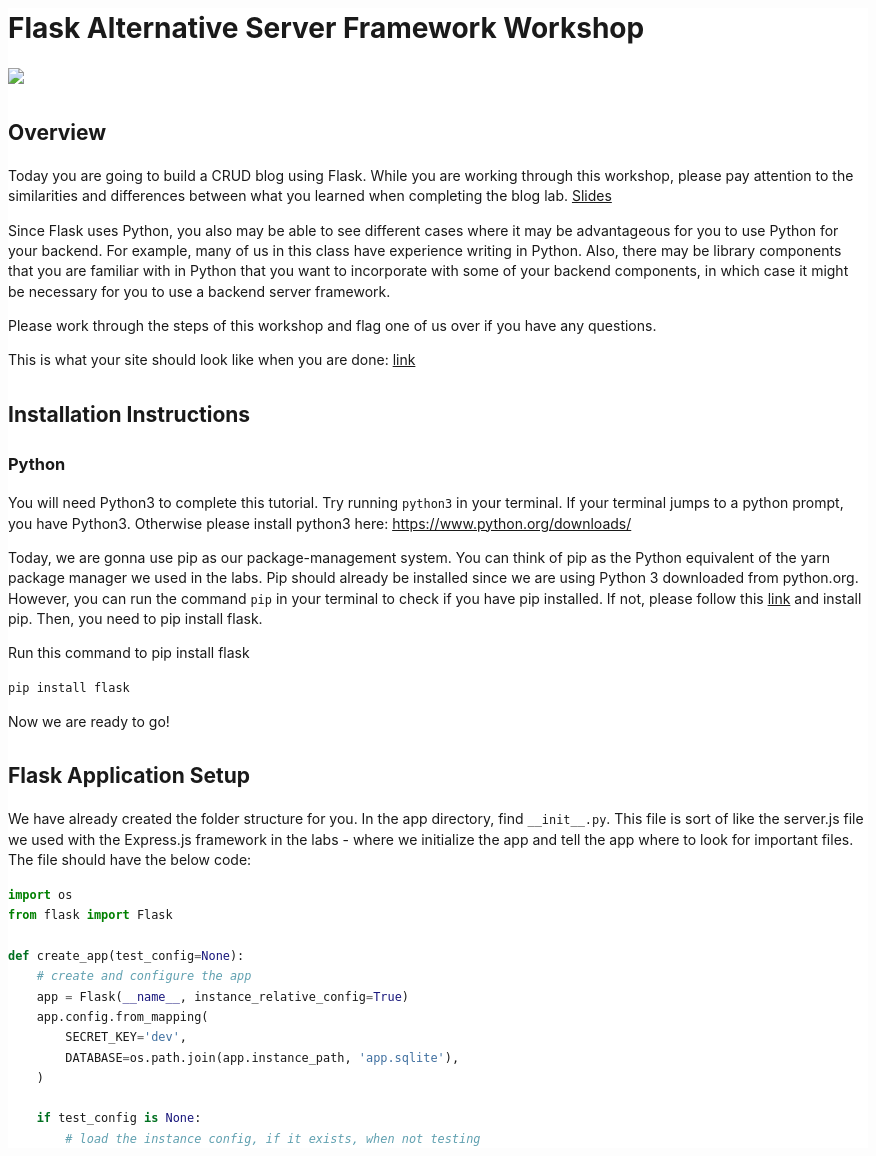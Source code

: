 # Flask Alternative Server Framework Workshop

![](https://encrypted-tbn0.gstatic.com/images?q=tbn:ANd9GcSku6UZdlw0Pj4CO8SHFYRmzKPvWRPqlDhkfOic9I6sAa74wrQ7)

## Overview

Today you are going to build a CRUD blog using Flask.  While you are working through this workshop, please pay attention to the similarities and differences between what you learned when completing the blog lab.
[Slides](https://docs.google.com/presentation/d/1v1XC6wuX_SOszyiKSqosMqEx33uaNXA5nm2-_v3kgZo/edit?usp=sharing)

Since Flask uses Python, you also may be able to see different cases where it may be advantageous for you to use Python for your backend.  For example, many of us in this class have experience writing in Python.  Also, there may be library components that you are familiar with in Python that you want to incorporate with some of your backend components, in which case it might be necessary for you to use a backend server framework.

Please work through the steps of this workshop and flag one of us over if you have any questions.

This is what your site should look like when you are done: [link](https://cs52-flask-posts.herokuapp.com/) 

## Installation Instructions

### Python
You will need Python3 to complete this tutorial.  Try running `python3` in your terminal. If your terminal jumps to a python prompt, you have Python3.  Otherwise please install python3 here: 
https://www.python.org/downloads/

Today, we are gonna use pip as our package-management system. You can think of pip as the Python equivalent of the yarn package manager we used in the labs. Pip should already be installed since we are using Python 3  downloaded from python.org. However, you can run the command ```pip``` in your terminal to check if you have pip installed. If not, please follow this [link](https://pip.pypa.io/en/stable/installing/) and install pip. Then, you need to pip install flask.

Run this command to pip install flask

```
pip install flask
```

Now we are ready to go!

## Flask Application Setup

We have already created the folder structure for you.  In the app directory, find ```__init__.py```.  This file is sort of like the server.js file we used with the Express.js framework in the labs - where we initialize the app and tell the app where to look for important files.  The file should have the below code:

```python
import os
from flask import Flask

def create_app(test_config=None):
    # create and configure the app
    app = Flask(__name__, instance_relative_config=True)
    app.config.from_mapping(
        SECRET_KEY='dev',
        DATABASE=os.path.join(app.instance_path, 'app.sqlite'),
    )

    if test_config is None:
        # load the instance config, if it exists, when not testing
```